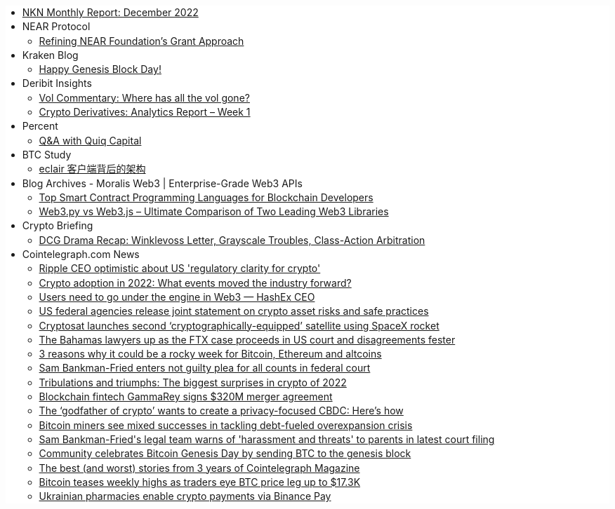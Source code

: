   - [NKN Monthly Report: December 2022](https://medium.com/nknetwork/nkn-monthly-report-december-2022-55aa44ccb1cd?source=rss----74a530315018---4)
- NEAR Protocol
  - [Refining NEAR Foundation’s Grant Approach](https://near.org/blog/refining-near-foundations-grant-approach/)
- Kraken Blog
  - [Happy Genesis Block Day!](https://blog.kraken.com/post/16837/happy-genesis-block-day/)
- Deribit Insights
  - [Vol Commentary: Where has all the vol gone?](https://insights.deribit.com/industry/vol-commentary-where-has-all-the-vol-gone/)
  - [Crypto Derivatives: Analytics Report – Week 1](https://insights.deribit.com/industry/crypto-derivatives-analytics-report-week-1-2023/)
- Percent
  - [Q&A with Quiq Capital](https://percent.com/blog/quiq-q-and-a/)
- BTC Study
  - [eclair 客户端背后的架构](https://www.btcstudy.org/2023/01/03/the-architecture-behind-eclair/)
- Blog Archives - Moralis Web3 | Enterprise-Grade Web3 APIs
  - [Top Smart Contract Programming Languages for Blockchain Developers](https://moralis.io/top-smart-contract-programming-languages-for-blockchain-developers/)
  - [Web3.py vs Web3.js – Ultimate Comparison of Two Leading Web3 Libraries](https://moralis.io/web3-py-vs-web3-js-ultimate-comparison-of-two-leading-web3-libraries/)
- Crypto Briefing
  - [DCG Drama Recap: Winklevoss Letter, Grayscale Troubles, Class-Action Arbitration](https://cryptobriefing.com/dcg-drama-recap-winklevoss-letter-grayscale-troubles-class-action-arbitration/?utm_source=feed&utm_medium=rss)
- Cointelegraph.com News
  - [Ripple CEO optimistic about US 'regulatory clarity for crypto'](https://cointelegraph.com/news/ripple-ceo-optimistic-about-us-regulatory-clarity-for-crypto)
  - [Crypto adoption in 2022: What events moved the industry forward?](https://cointelegraph.com/news/crypto-adoption-in-2022-what-events-moved-the-industry-forward)
  - [Users need to go under the engine in Web3 — HashEx CEO](https://cointelegraph.com/news/users-need-to-go-under-the-engine-in-web3-hashex-ceo)
  - [US federal agencies release joint statement on crypto asset risks and safe practices](https://cointelegraph.com/news/us-federal-agencies-release-joint-statement-on-crypto-asset-risks-and-safe-practices)
  - [Cryptosat launches second ‘cryptographically-equipped’ satellite using SpaceX rocket](https://cointelegraph.com/news/cryptosat-launches-second-cryptographically-equipped-satellite-using-spacex-rocket)
  - [The Bahamas lawyers up as the FTX case proceeds in US court and disagreements fester](https://cointelegraph.com/news/the-bahamas-lawyers-up-as-the-ftx-case-proceeds-in-us-court-and-disagreements-fester)
  - [3 reasons why it could be a rocky week for Bitcoin, Ethereum and altcoins](https://cointelegraph.com/news/3-reasons-why-it-could-be-a-rocky-week-for-bitcoin-ethereum-and-altcoins)
  - [Sam Bankman-Fried enters not guilty plea for all counts in federal court](https://cointelegraph.com/news/sam-bankman-fried-enters-not-guilty-plea-for-all-counts-in-federal-court)
  - [Tribulations and triumphs: The biggest surprises in crypto of 2022](https://cointelegraph.com/news/tribulations-and-triumphs-the-biggest-surprises-in-crypto-of-2022)
  - [Blockchain fintech GammaRey signs $320M merger agreement](https://cointelegraph.com/news/blockchain-fintech-gammarey-signs-320m-merger-agreement)
  - [The ‘godfather of crypto’ wants to create a privacy-focused CBDC: Here’s how](https://cointelegraph.com/news/the-godfather-of-crypto-wants-to-create-a-privacy-focused-cbdc-here-s-how)
  - [Bitcoin miners see mixed successes in tackling debt-fueled overexpansion crisis](https://cointelegraph.com/news/bitcoin-miners-see-mixed-successes-in-tackling-debt-fueled-overexpansion-crisis)
  - [Sam Bankman-Fried's legal team warns of 'harassment and threats' to parents in latest court filing](https://cointelegraph.com/news/sam-bankman-fried-s-legal-team-warns-of-harassment-and-threats-to-parents-in-latest-court-filing)
  - [Community celebrates Bitcoin Genesis Day by sending BTC to the genesis block](https://cointelegraph.com/news/community-celebrates-bitcoin-genesis-day-by-sending-btc-to-the-genesis-block)
  - [The best (and worst) stories from 3 years of Cointelegraph Magazine](https://cointelegraph.com/magazine/best-and-worst-stories-3-years-cointelegraph-magazine/)
  - [Bitcoin teases weekly highs as traders eye BTC price leg up to $17.3K](https://cointelegraph.com/news/bitcoin-teases-weekly-highs-as-traders-eye-btc-price-leg-up-to-17-3k)
  - [Ukrainian pharmacies enable crypto payments via Binance Pay](https://cointelegraph.com/news/ukrainian-pharmacies-enable-crypto-payments-via-binance-pay)